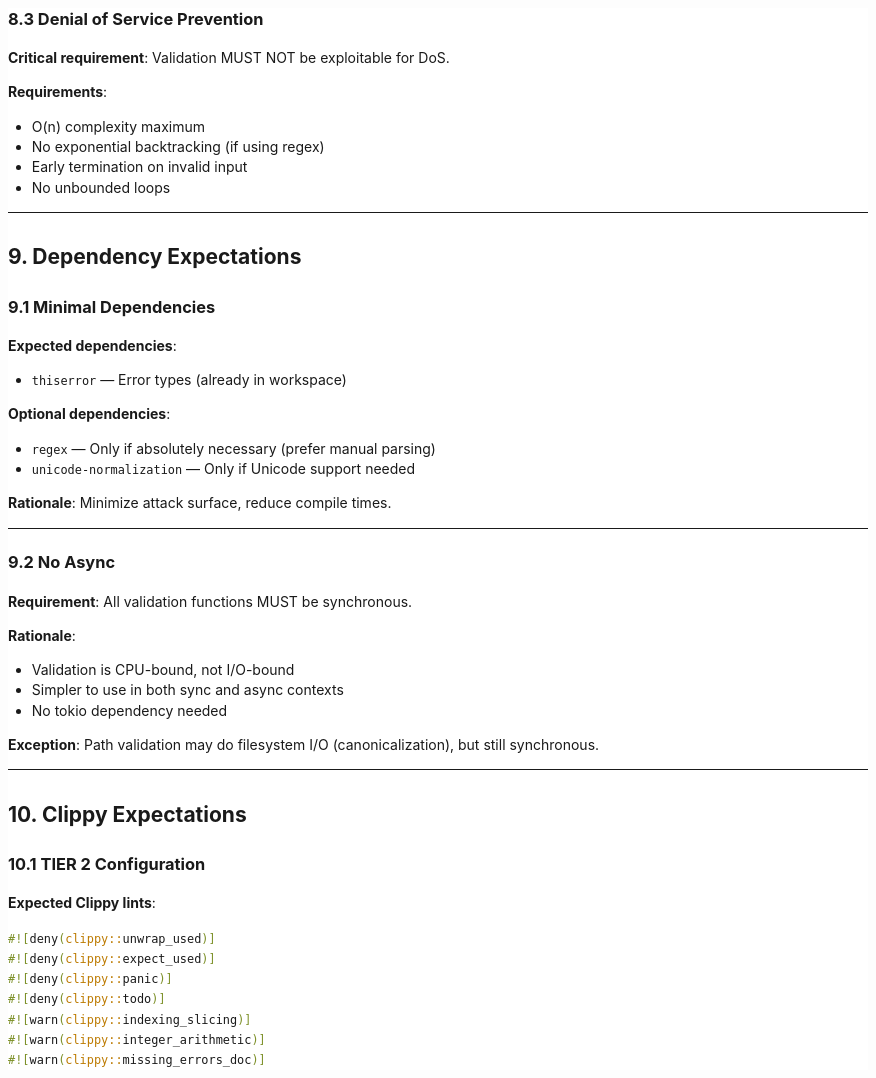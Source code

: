 
### 8.3 Denial of Service Prevention

**Critical requirement**: Validation MUST NOT be exploitable for DoS.

**Requirements**:
- O(n) complexity maximum
- No exponential backtracking (if using regex)
- Early termination on invalid input
- No unbounded loops

---

## 9. Dependency Expectations

### 9.1 Minimal Dependencies

**Expected dependencies**:
- `thiserror` — Error types (already in workspace)

**Optional dependencies**:
- `regex` — Only if absolutely necessary (prefer manual parsing)
- `unicode-normalization` — Only if Unicode support needed

**Rationale**: Minimize attack surface, reduce compile times.

---

### 9.2 No Async

**Requirement**: All validation functions MUST be synchronous.

**Rationale**:
- Validation is CPU-bound, not I/O-bound
- Simpler to use in both sync and async contexts
- No tokio dependency needed

**Exception**: Path validation may do filesystem I/O (canonicalization), but still synchronous.

---

## 10. Clippy Expectations

### 10.1 TIER 2 Configuration

**Expected Clippy lints**:
```rust
#![deny(clippy::unwrap_used)]
#![deny(clippy::expect_used)]
#![deny(clippy::panic)]
#![deny(clippy::todo)]
#![warn(clippy::indexing_slicing)]
#![warn(clippy::integer_arithmetic)]
#![warn(clippy::missing_errors_doc)]
```
